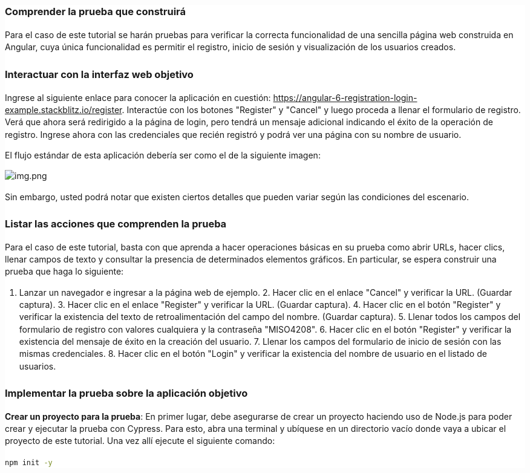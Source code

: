 
### Comprender la prueba que construirá
Para el caso de este tutorial se harán pruebas para verificar la correcta funcionalidad de una sencilla página web
construida en Angular, cuya única funcionalidad es permitir el registro, inicio de sesión y visualización de los usuarios
creados.

### Interactuar con la interfaz web objetivo
Ingrese al siguiente enlace para conocer la aplicación en cuestión: https://angular-6-registration-login-example.stackblitz.io/register.
Interactúe con los botones "Register" y "Cancel" y luego proceda a llenar el formulario de registro. Verá que ahora será
redirigido a la página de login, pero tendrá un mensaje adicional indicando el éxito de la operación de registro. Ingrese
ahora con las credenciales que recién registró y podrá ver una página con su nombre de usuario.

El flujo estándar de esta aplicación debería ser como el de la siguiente imagen:

![img.png](img.png)

Sin embargo, usted podrá notar que existen ciertos detalles que pueden variar según las condiciones del escenario.

### Listar las acciones que comprenden la prueba
Para el caso de este tutorial, basta con que aprenda a hacer operaciones básicas en su prueba como abrir URLs, hacer clics, llenar campos de texto y consultar la presencia de determinados elementos gráficos. En particular, se espera construir una prueba que haga lo siguiente:

1. Lanzar un navegador e ingresar a la página web de ejemplo.
   2. Hacer clic en el enlace "Cancel" y verificar la URL. (Guardar captura).
   3. Hacer clic en el enlace "Register" y verificar la URL. (Guardar captura).
   4. Hacer clic en el botón "Register" y verificar la existencia del texto de retroalimentación del campo del nombre. (Guardar captura).
   5. Llenar todos los campos del formulario de registro con valores cualquiera y la contraseña "MISO4208".
   6. Hacer clic en el botón "Register" y verificar la existencia del mensaje de éxito en la creación del usuario.
   7. Llenar los campos del formulario de inicio de sesión con las mismas credenciales.
   8. Hacer clic en el botón "Login" y verificar la existencia del nombre de usuario en el listado de usuarios.

### Implementar la prueba sobre la aplicación objetivo

**Crear un proyecto para la prueba**:
En primer lugar, debe asegurarse de crear un proyecto haciendo uso de Node.js para poder crear y ejecutar la prueba con
Cypress. Para esto, abra una terminal y ubíquese en un directorio vacío donde vaya a ubicar el proyecto de este
tutorial. Una vez allí ejecute el siguiente comando:
```bash
npm init -y
```
